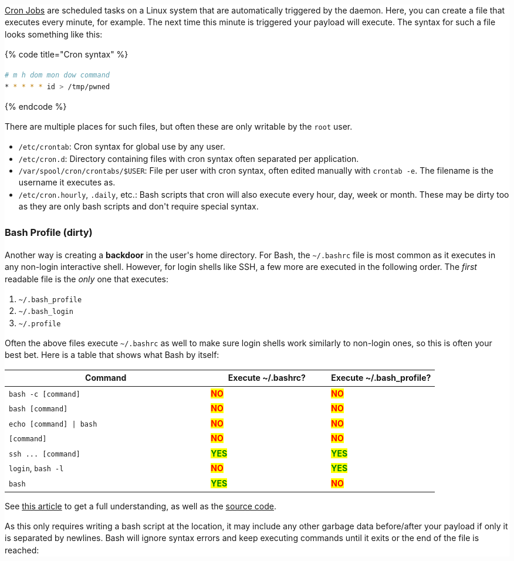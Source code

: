 [Cron Jobs](https://en.wikipedia.org/wiki/Cron) are scheduled tasks on a Linux system that are automatically triggered by the daemon. Here, you can create a file that executes every minute, for example. The next time this minute is triggered your payload will execute. The syntax for such a file looks something like this:

{% code title="Cron syntax" %}
```bash
# m h dom mon dow command
* * * * * id > /tmp/pwned
```
{% endcode %}

There are multiple places for such files, but often these are only writable by the `root` user.

* `/etc/crontab`: Cron syntax for global use by any user.
* `/etc/cron.d`: Directory containing files with cron syntax often separated per application.
* `/var/spool/cron/crontabs/$USER`: File per user with cron syntax, often edited manually with `crontab -e`. The filename is the username it executes as.
* `/etc/cron.hourly`, `.daily`, etc.: Bash scripts that cron will also execute every hour, day, week or month. These may be dirty too as they are only bash scripts and don't require special syntax.

### Bash Profile (dirty)

Another way is creating a **backdoor** in the user's home directory. For Bash, the `~/.bashrc` file is most common as it executes in any non-login interactive shell. However, for login shells like SSH, a few more are executed in the following order. The _first_ readable file is the _only_ one that executes:

1. `~/.bash_profile`
2. `~/.bash_login`
3. `~/.profile`

Often the above files execute `~/.bashrc` as well to make sure login shells work similarly to non-login ones, so this is often your best bet. Here is a table that shows what Bash by itself:

<table><thead><tr><th width="330.3333333333333">Command</th><th width="191">Execute ~/.bashrc?</th><th>Execute ~/.bash_profile?</th></tr></thead><tbody><tr><td><code>bash -c [command]</code></td><td><mark style="color:red;"><strong>NO</strong></mark></td><td><mark style="color:red;"><strong>NO</strong></mark></td></tr><tr><td><code>bash [command]</code></td><td><mark style="color:red;"><strong>NO</strong></mark></td><td><mark style="color:red;"><strong>NO</strong></mark></td></tr><tr><td><code>echo [command] | bash</code></td><td><mark style="color:red;"><strong>NO</strong></mark></td><td><mark style="color:red;"><strong>NO</strong></mark></td></tr><tr><td><code>[command]</code></td><td><mark style="color:red;"><strong>NO</strong></mark></td><td><mark style="color:red;"><strong>NO</strong></mark></td></tr><tr><td><code>ssh ... [command]</code></td><td><mark style="color:green;"><strong>YES</strong></mark></td><td><mark style="color:green;"><strong>YES</strong></mark></td></tr><tr><td><code>login</code>, <code>bash -l</code></td><td><mark style="color:red;"><strong>NO</strong></mark></td><td><mark style="color:green;"><strong>YES</strong></mark></td></tr><tr><td><code>bash</code></td><td><mark style="color:green;"><strong>YES</strong></mark></td><td><mark style="color:red;"><strong>NO</strong></mark></td></tr></tbody></table>

See [this article](https://www.baeldung.com/linux/bashrc-vs-bash-profile-vs-profile) to get a full understanding, as well as the [source code](https://github.com/bminor/bash/blob/ec8113b9861375e4e17b3307372569d429dec814/shell.c#L1123-L1260).&#x20;

As this only requires writing a bash script at the location, it may include any other garbage data before/after your payload if only it is separated by newlines. Bash will ignore syntax errors and keep executing commands until it exits or the end of the file is reached:

